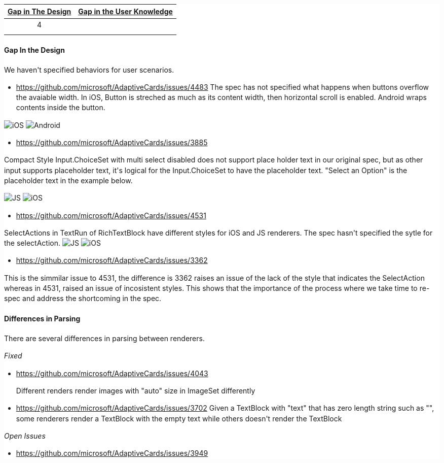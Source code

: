 
|[Gap in The Design](#gap-in-the-design)|[Gap in the User Knowledge](#gap-in-user-knowledge)|
|:-------------------------------------:| ------------------------------------------------- | 
|    4                                  |                                                   |                                       
|                                       |                                                   |

#### Gap In the Design
We haven't specified behaviors for user scenarios.

* https://github.com/microsoft/AdaptiveCards/issues/4483
 The spec has not specified what happens when buttons overflow the avaiable width. In iOS, Button is streched as much as its content width, then horizontal scroll is enabled. Android wraps contents inside the button. 

![iOS](https://user-images.githubusercontent.com/4774656/83798129-c384d880-a671-11ea-9402-51f5f4bdfa20.png "iOS") ![Android](https://user-images.githubusercontent.com/4774656/83798099-b536bc80-a671-11ea-83f8-a4b7b3935866.png "Android")


* https://github.com/microsoft/AdaptiveCards/issues/3885

 Compact Style Input.ChoiceSet with multi select disabled does not support place holder text in our original spec, but as other input supports placeholder text, it's logical for the Input.ChoiceSet to have the placeholder text.
"Select an Option" is the placeholder text in the example below.


![JS](https://user-images.githubusercontent.com/60354515/77798800-93c9bb00-7099-11ea-92ea-29c37ef3800e.PNG "JS") ![iOS](https://user-images.githubusercontent.com/60354515/77798810-99270580-7099-11ea-8539-b192a10a7d48.png "iOS")

* https://github.com/microsoft/AdaptiveCards/issues/4531

 SelectActions in TextRun of RichTextBlock have different styles for iOS and JS renderers.  The spec hasn't specified the sytle for the selectAction. 
![JS](https://user-images.githubusercontent.com/8917620/89295530-c9e9fd80-d67e-11ea-9f72-b44bb20f8d9c.png) ![iOS](https://user-images.githubusercontent.com/8917620/89295553-cf474800-d67e-11ea-85d2-fac8b5070502.png)

* https://github.com/microsoft/AdaptiveCards/issues/3362

 This is the simmilar issue to 4531, the difference is 3362 raises an issue of the lack of the style that indicates the SelectAction whereas in 4531, raised an issue of incosistent styles. This shows that the importance of the process where we take time to re-spec and address the shortcoming in the spec.

#### Differences in Parsing

 There are several differences in parsing between renderers.

*Fixed*

* https://github.com/microsoft/AdaptiveCards/issues/4043 

  Different renders render images with "auto" size in ImageSet differently

* https://github.com/microsoft/AdaptiveCards/issues/3702
  Given a TextBlock with "text" that has zero length string such as "", some renderers render a TextBlock with the empty text while others doesn't render the TextBlock

*Open Issues*

* https://github.com/microsoft/AdaptiveCards/issues/3949
